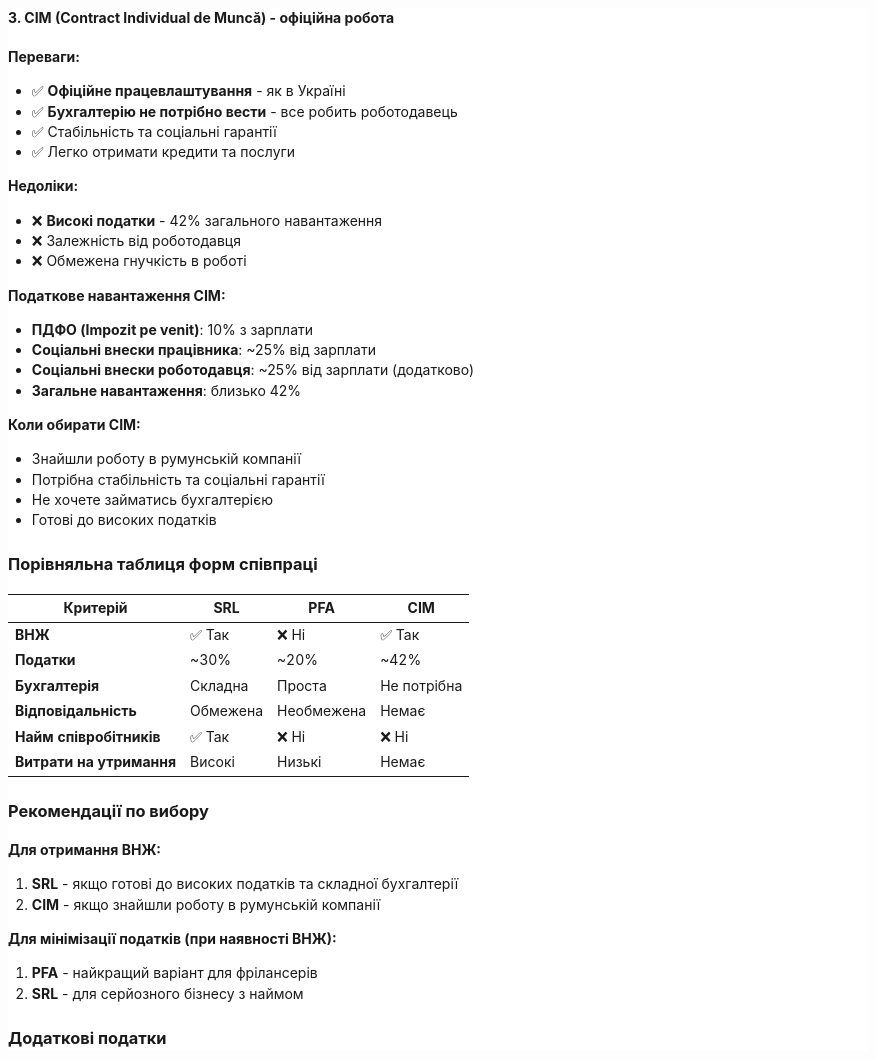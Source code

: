 #### 3. CIM (Contract Individual de Muncă) - офіційна робота

**Переваги:**
- ✅ **Офіційне працевлаштування** - як в Україні
- ✅ **Бухгалтерію не потрібно вести** - все робить роботодавець
- ✅ Стабільність та соціальні гарантії
- ✅ Легко отримати кредити та послуги

**Недоліки:**
- ❌ **Високі податки** - 42% загального навантаження
- ❌ Залежність від роботодавця
- ❌ Обмежена гнучкість в роботі

**Податкове навантаження CIM:**
- **ПДФО (Impozit pe venit)**: 10% з зарплати
- **Соціальні внески працівника**: ~25% від зарплати
- **Соціальні внески роботодавця**: ~25% від зарплати (додатково)
- **Загальне навантаження**: близько 42%

**Коли обирати CIM:**
- Знайшли роботу в румунській компанії
- Потрібна стабільність та соціальні гарантії
- Не хочете займатись бухгалтерією
- Готові до високих податків

### Порівняльна таблиця форм співпраці

| Критерій | SRL | PFA | CIM |
|----------|-----|-----|-----|
| **ВНЖ** | ✅ Так | ❌ Ні | ✅ Так |
| **Податки** | ~30% | ~20% | ~42% |
| **Бухгалтерія** | Складна | Проста | Не потрібна |
| **Відповідальність** | Обмежена | Необмежена | Немає |
| **Найм співробітників** | ✅ Так | ❌ Ні | ❌ Ні |
| **Витрати на утримання** | Високі | Низькі | Немає |

### Рекомендації по вибору

**Для отримання ВНЖ:**
1. **SRL** - якщо готові до високих податків та складної бухгалтерії
2. **CIM** - якщо знайшли роботу в румунській компанії

**Для мінімізації податків (при наявності ВНЖ):**
1. **PFA** - найкращий варіант для фрілансерів
2. **SRL** - для серйозного бізнесу з наймом

### Додаткові податки
